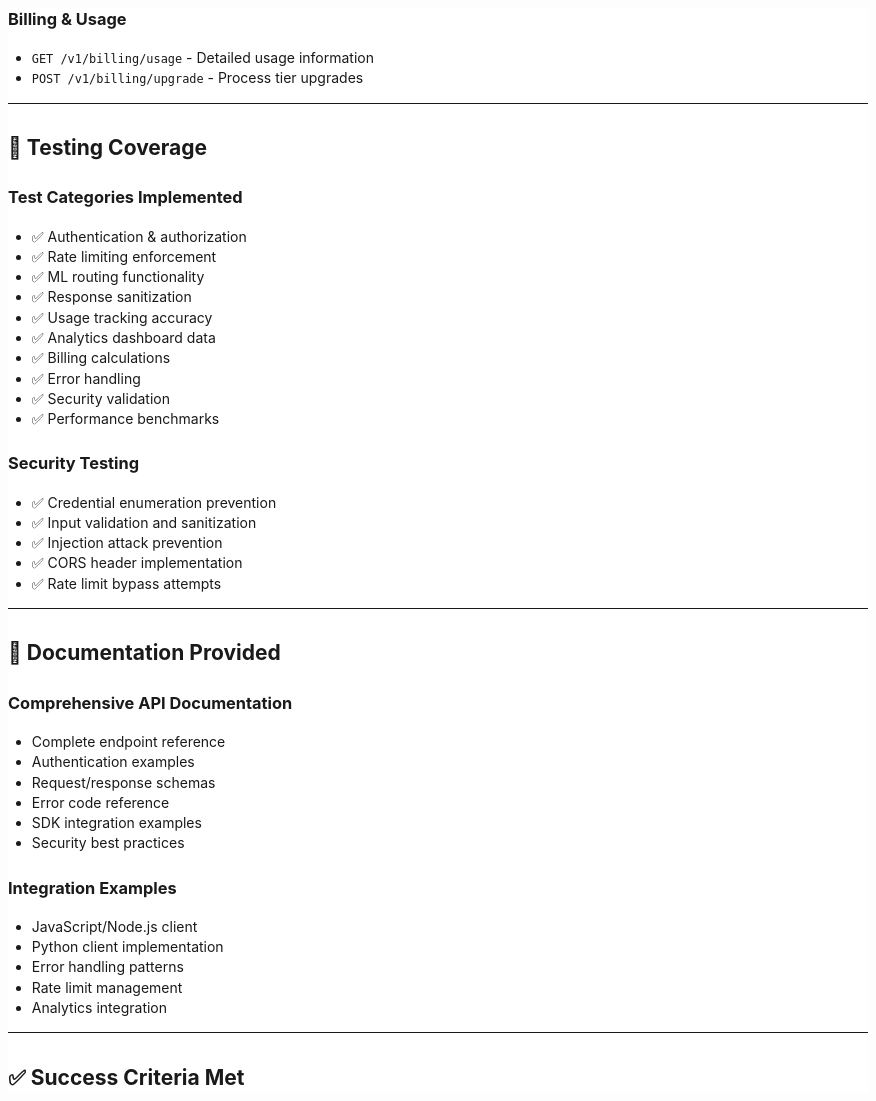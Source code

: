 ### **Billing & Usage**
- `GET /v1/billing/usage` - Detailed usage information
- `POST /v1/billing/upgrade` - Process tier upgrades

---

## 🧪 Testing Coverage

### **Test Categories Implemented**
- ✅ Authentication & authorization
- ✅ Rate limiting enforcement
- ✅ ML routing functionality
- ✅ Response sanitization
- ✅ Usage tracking accuracy
- ✅ Analytics dashboard data
- ✅ Billing calculations
- ✅ Error handling
- ✅ Security validation
- ✅ Performance benchmarks

### **Security Testing**
- ✅ Credential enumeration prevention
- ✅ Input validation and sanitization
- ✅ Injection attack prevention
- ✅ CORS header implementation
- ✅ Rate limit bypass attempts

---

## 📖 Documentation Provided

### **Comprehensive API Documentation**
- Complete endpoint reference
- Authentication examples
- Request/response schemas
- Error code reference
- SDK integration examples
- Security best practices

### **Integration Examples**
- JavaScript/Node.js client
- Python client implementation
- Error handling patterns
- Rate limit management
- Analytics integration

---

## ✅ Success Criteria Met
